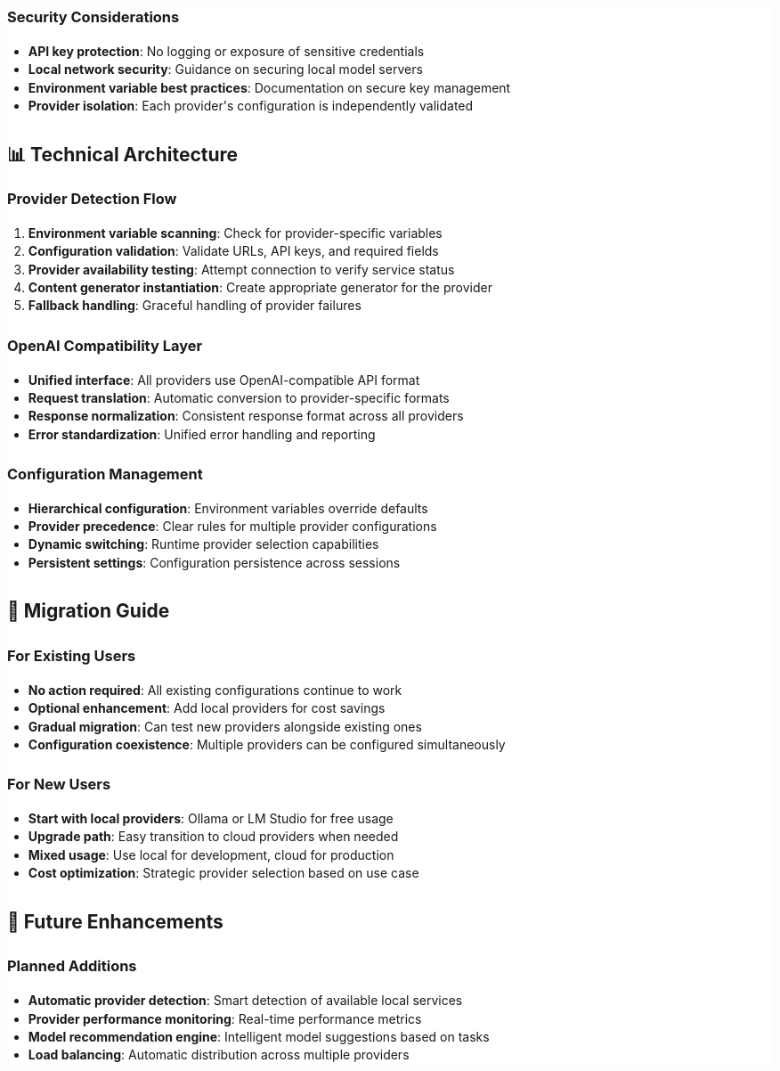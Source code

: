 ### Security Considerations
- **API key protection**: No logging or exposure of sensitive credentials
- **Local network security**: Guidance on securing local model servers
- **Environment variable best practices**: Documentation on secure key management
- **Provider isolation**: Each provider's configuration is independently validated

## 📊 Technical Architecture

### Provider Detection Flow
1. **Environment variable scanning**: Check for provider-specific variables
2. **Configuration validation**: Validate URLs, API keys, and required fields
3. **Provider availability testing**: Attempt connection to verify service status
4. **Content generator instantiation**: Create appropriate generator for the provider
5. **Fallback handling**: Graceful handling of provider failures

### OpenAI Compatibility Layer
- **Unified interface**: All providers use OpenAI-compatible API format
- **Request translation**: Automatic conversion to provider-specific formats
- **Response normalization**: Consistent response format across all providers
- **Error standardization**: Unified error handling and reporting

### Configuration Management
- **Hierarchical configuration**: Environment variables override defaults
- **Provider precedence**: Clear rules for multiple provider configurations
- **Dynamic switching**: Runtime provider selection capabilities
- **Persistent settings**: Configuration persistence across sessions

## 🔄 Migration Guide

### For Existing Users
- **No action required**: All existing configurations continue to work
- **Optional enhancement**: Add local providers for cost savings
- **Gradual migration**: Can test new providers alongside existing ones
- **Configuration coexistence**: Multiple providers can be configured simultaneously

### For New Users
- **Start with local providers**: Ollama or LM Studio for free usage
- **Upgrade path**: Easy transition to cloud providers when needed
- **Mixed usage**: Use local for development, cloud for production
- **Cost optimization**: Strategic provider selection based on use case

## 🚀 Future Enhancements

### Planned Additions
- **Automatic provider detection**: Smart detection of available local services
- **Provider performance monitoring**: Real-time performance metrics
- **Model recommendation engine**: Intelligent model suggestions based on tasks
- **Load balancing**: Automatic distribution across multiple providers

